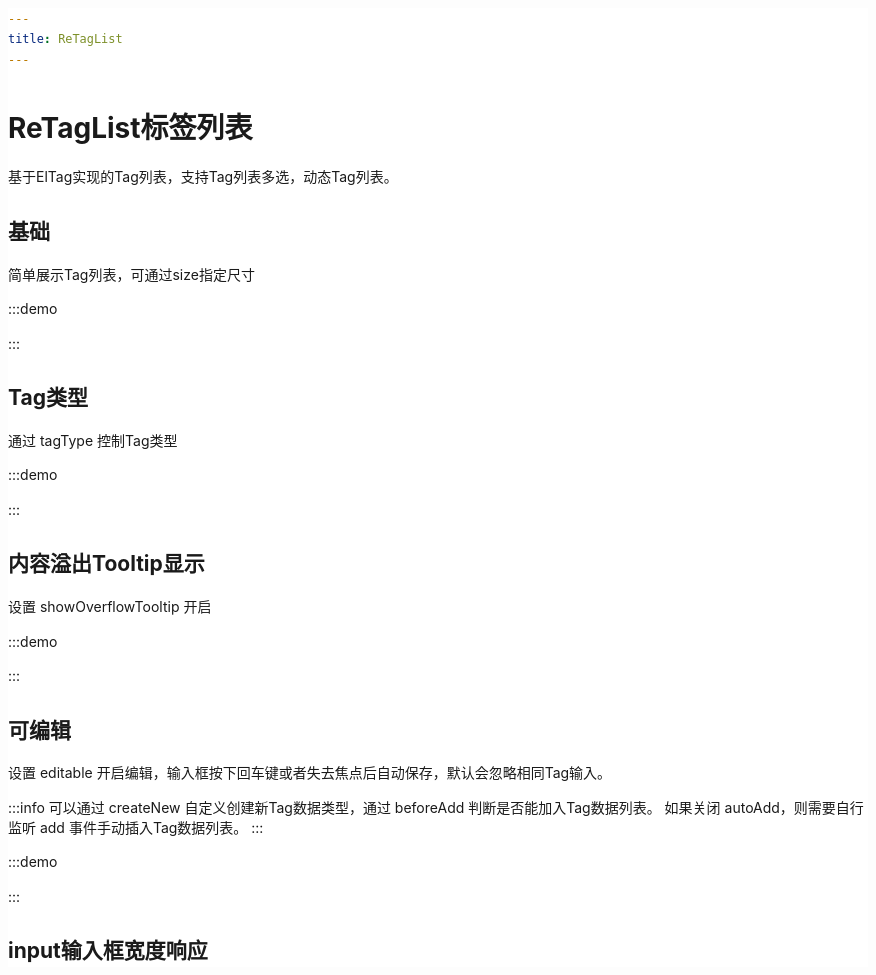 ```yaml
---
title: ReTagList
---
```


# ReTagList标签列表

基于ElTag实现的Tag列表，支持Tag列表多选，动态Tag列表。

## 基础

简单展示Tag列表，可通过size指定尺寸

:::demo



:::

## Tag类型

通过 tagType 控制Tag类型

:::demo



:::

## 内容溢出Tooltip显示

设置 showOverflowTooltip 开启

:::demo



:::

## 可编辑

设置 editable 开启编辑，输入框按下回车键或者失去焦点后自动保存，默认会忽略相同Tag输入。

:::info
可以通过 createNew 自定义创建新Tag数据类型，通过 beforeAdd 判断是否能加入Tag数据列表。
如果关闭 autoAdd，则需要自行监听 add 事件手动插入Tag数据列表。
:::

:::demo



:::

## input输入框宽度响应
